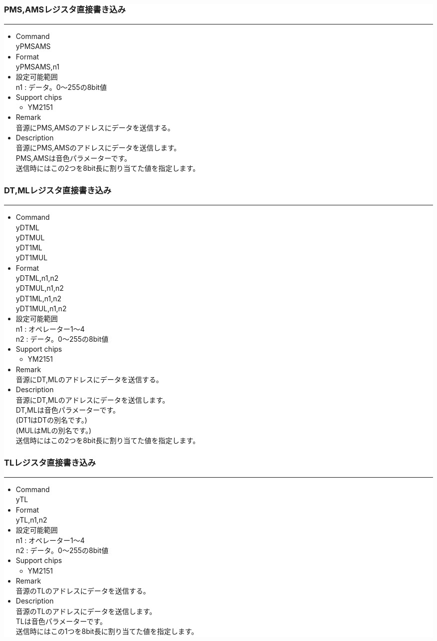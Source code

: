 
### PMS,AMSレジスタ直接書き込み  
-----------  
- Command  
    yPMSAMS  
- Format  
    yPMSAMS,n1  
- 設定可能範囲  
    n1 : データ。0～255の8bit値  
- Support chips  
    - YM2151  
- Remark  
    音源にPMS,AMSのアドレスにデータを送信する。  
- Description  
    音源にPMS,AMSのアドレスにデータを送信します。  
    PMS,AMSは音色パラメーターです。  
    送信時にはこの2つを8bit長に割り当てた値を指定します。  


### DT,MLレジスタ直接書き込み  
-----------  
- Command  
    yDTML  
    yDTMUL  
    yDT1ML  
    yDT1MUL  
- Format  
    yDTML,n1,n2  
    yDTMUL,n1,n2  
    yDT1ML,n1,n2  
    yDT1MUL,n1,n2  
- 設定可能範囲  
    n1 : オペレーター1～4  
    n2 : データ。0～255の8bit値  
- Support chips  
    - YM2151  
- Remark  
    音源にDT,MLのアドレスにデータを送信する。  
- Description  
    音源にDT,MLのアドレスにデータを送信します。  
    DT,MLは音色パラメーターです。  
    (DT1はDTの別名です。)  
    (MULはMLの別名です。)  
    送信時にはこの2つを8bit長に割り当てた値を指定します。  


### TLレジスタ直接書き込み  
-----------  
- Command  
    yTL  
- Format  
    yTL,n1,n2  
- 設定可能範囲  
    n1 : オペレーター1～4  
    n2 : データ。0～255の8bit値  
- Support chips  
    - YM2151  
- Remark  
    音源のTLのアドレスにデータを送信する。  
- Description  
    音源のTLのアドレスにデータを送信します。  
    TLは音色パラメーターです。  
    送信時にはこの1つを8bit長に割り当てた値を指定します。  
